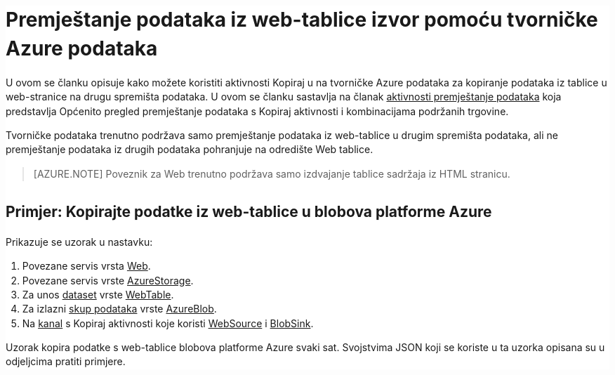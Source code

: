 <properties 
    pageTitle="Premještanje podataka iz web-tablice | Tvorničke Azure podataka" 
    description="Saznajte kako premjestiti podatke iz lokalnih tablice u web-stranicu pomoću tvorničke Azure podataka." 
    services="data-factory" 
    documentationCenter="" 
    authors="linda33wj" 
    manager="jhubbard" 
    editor="monicar"/>

<tags 
    ms.service="data-factory" 
    ms.workload="data-services" 
    ms.tgt_pltfrm="na" 
    ms.devlang="na" 
    ms.topic="article" 
    ms.date="09/26/2016" 
    ms.author="jingwang"/>

# <a name="move-data-from-a-web-table-source-using-azure-data-factory"></a>Premještanje podataka iz web-tablice izvor pomoću tvorničke Azure podataka
U ovom se članku opisuje kako možete koristiti aktivnosti Kopiraj u na tvorničke Azure podataka za kopiranje podataka iz tablice u web-stranice na drugu spremišta podataka. U ovom se članku sastavlja na članak [aktivnosti premještanje podataka](data-factory-data-movement-activities.md) koja predstavlja Općenito pregled premještanje podataka s Kopiraj aktivnosti i kombinacijama podržanih trgovine.

Tvorničke podataka trenutno podržava samo premještanje podataka iz web-tablice u drugim spremišta podataka, ali ne premještanje podataka iz drugih podataka pohranjuje na odredište Web tablice.

> [AZURE.NOTE] Poveznik za Web trenutno podržava samo izdvajanje tablice sadržaja iz HTML stranicu.

## <a name="sample-copy-data-from-web-table-to-azure-blob"></a>Primjer: Kopirajte podatke iz web-tablice u blobova platforme Azure

Prikazuje se uzorak u nastavku:

1.  Povezane servis vrsta [Web](#web-linked-service-properties).
2.  Povezane servis vrste [AzureStorage](data-factory-azure-blob-connector.md#azure-storage-linked-service-properties).
3.  Za unos [dataset](data-factory-create-datasets.md) vrste [WebTable](#WebTable-dataset-properties).
4.  Za izlazni [skup podataka](data-factory-create-datasets.md) vrste [AzureBlob](data-factory-azure-blob-connector.md#azure-blob-dataset-type-properties).
4.  Na [kanal](data-factory-create-pipelines.md) s Kopiraj aktivnosti koje koristi [WebSource](#websource-copy-activity-type-properties) i [BlobSink](data-factory-azure-blob-connector.md#azure-blob-copy-activity-type-properties).

Uzorak kopira podatke s web-tablice blobova platforme Azure svaki sat. Svojstvima JSON koji se koriste u ta uzorka opisana su u odjeljcima pratiti primjere. 
